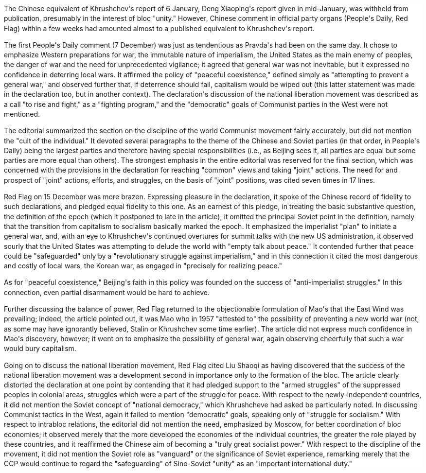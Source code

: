 The Chinese equivalent of Khrushchev's report of 6 January, Deng Xiaoping's report given in mid-January, was withheld from publication, presumably in the interest of bloc "unity." However, Chinese comment in official party organs (People's Daily, Red Flag) within a few weeks had amounted almost to a published equivalent to Khrushchev's report.

 The first People's Daily comment (7 December) was just as tendentious as Pravda's had been on the same day. It chose to emphasize Western preparations for war, the immutable nature of imperialism, the United States as the main enemy of peoples, the danger of war and the need for unprecedented vigilance; it agreed that general war was not inevitable, but it expressed no confidence in deterring local wars. It affirmed the policy of "peaceful coexistence," defined simply as "attempting to prevent a general war," and observed further that, if deterrence should fail, capitalism would be wiped out (this latter statement was made in the declaration too, but in another context). The declaration's discussion of the national liberation movement was described as a call "to rise and fight," as a "fighting program," and the "democratic" goals of Communist parties in the West were not mentioned.

 The editorial summarized the section on the discipline of the world Communist movement fairly accurately, but did not mention the "cult of the individual." It devoted several paragraphs to the theme of the Chinese and Soviet parties (in that order, in People's Daily) being the largest parties and therefore having special responsibilities (i.e., as Beijing sees it, all parties are equal but some parties are more equal than others). The strongest emphasis in the entire editorial was reserved for the final section, which was concerned with the provisions in the declaration for reaching "common" views and taking "joint" actions. The need for and prospect of "joint" actions, efforts, and struggles, on the basis of "joint" positions, was cited seven times in 17 lines.

 Red Flag on 15 December was more brazen. Expressing pleasure in the declaration, it spoke of the Chinese record of fidelity to such declarations, and pledged equal fidelity to this one. As an earnest of this pledge, in treating the basic substantive question, the definition of the epoch (which it postponed to late in the article), it omitted the principal Soviet point in the definition, namely that the transition from capitalism to socialism basically marked the epoch. It emphasized the imperialist "plan" to initiate a general war, and, with an eye to Khrushchev's continued overtures for summit talks with the new US administration, it observed sourly that the United States was attempting to delude the world with "empty talk about peace." It contended further that peace could be "safeguarded" only by a "revolutionary struggle against imperialism," and in this connection it cited the most dangerous and costly of local wars, the Korean war, as engaged in "precisely for realizing peace."

As for "peaceful coexistence," Beijing's faith in this policy was founded on the success of "anti-imperialist struggles." In this connection, even partial disarmament would be hard to achieve.

Further discussing the balance of power, Red Flag returned to the objectionable formulation of Mao's that the East Wind was prevailing; indeed, the article pointed out, it was Mao who in 1957 "attested to" the possibility of preventing a new world war (not, as some may have ignorantly believed, Stalin or Khrushchev some time earlier). The article did not express much confidence in Mao's discovery, however; it went on to emphasize the possibility of general war, again observing cheerfully that such a war would bury capitalism.

Going on to discuss the national liberation movement, Red Flag cited Liu Shaoqi as having discovered that the success of the national liberation movement was a development second in importance only to the formation of the bloc. The article clearly distorted the declaration at one point by contending that it had pledged support to the "armed struggles" of the suppressed peoples in colonial areas, struggles which were a part of the struggle for peace. With respect to the newly-independent countries, it did not mention the Soviet concept of "national democracy," which Khrushcheve had asked be particularly noted. In discussing Communist tactics in the West, again it failed to mention "democratic" goals, speaking only of "struggle for socialism." With respect to intrabloc relations, the editorial did not mention the need, emphasized by Moscow, for better coordination of bloc economies; it observed merely that the more developed the economies of the individual countries, the greater the role played by these countries, and it reaffirmed the Chinese aim of becoming a "truly great socialist power." With respect to the discipline of the movement, it did not mention the Soviet role as "vanguard" or the significance of Soviet experience, remarking merely that the CCP would continue to regard the "safeguarding" of Sino-Soviet "unity" as an "important international duty."
